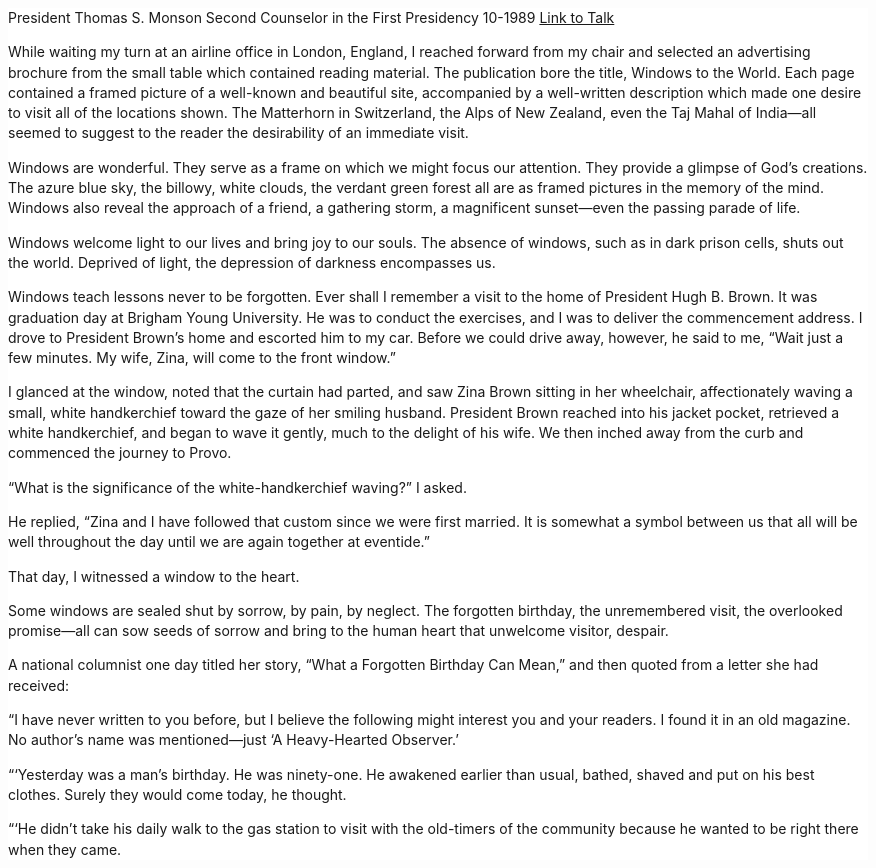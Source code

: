 President Thomas S. Monson
Second Counselor in the First Presidency
10-1989
[Link to Talk](https://www.churchofjesuschrist.org/study/general-conference/1989/10/windows?lang=eng)

While waiting my turn at an airline office in London, England, I reached forward from my chair and selected an advertising brochure from the small table which contained reading material. The publication bore the title, Windows to the World. Each page contained a framed picture of a well-known and beautiful site, accompanied by a well-written description which made one desire to visit all of the locations shown. The Matterhorn in Switzerland, the Alps of New Zealand, even the Taj Mahal of India—all seemed to suggest to the reader the desirability of an immediate visit.

Windows are wonderful. They serve as a frame on which we might focus our attention. They provide a glimpse of God’s creations. The azure blue sky, the billowy, white clouds, the verdant green forest all are as framed pictures in the memory of the mind. Windows also reveal the approach of a friend, a gathering storm, a magnificent sunset—even the passing parade of life.

Windows welcome light to our lives and bring joy to our souls. The absence of windows, such as in dark prison cells, shuts out the world. Deprived of light, the depression of darkness encompasses us.

Windows teach lessons never to be forgotten. Ever shall I remember a visit to the home of President Hugh B. Brown. It was graduation day at Brigham Young University. He was to conduct the exercises, and I was to deliver the commencement address. I drove to President Brown’s home and escorted him to my car. Before we could drive away, however, he said to me, “Wait just a few minutes. My wife, Zina, will come to the front window.”

I glanced at the window, noted that the curtain had parted, and saw Zina Brown sitting in her wheelchair, affectionately waving a small, white handkerchief toward the gaze of her smiling husband. President Brown reached into his jacket pocket, retrieved a white handkerchief, and began to wave it gently, much to the delight of his wife. We then inched away from the curb and commenced the journey to Provo.

“What is the significance of the white-handkerchief waving?” I asked.

He replied, “Zina and I have followed that custom since we were first married. It is somewhat a symbol between us that all will be well throughout the day until we are again together at eventide.”



That day, I witnessed a window to the heart.

Some windows are sealed shut by sorrow, by pain, by neglect. The forgotten birthday, the unremembered visit, the overlooked promise—all can sow seeds of sorrow and bring to the human heart that unwelcome visitor, despair.

A national columnist one day titled her story, “What a Forgotten Birthday Can Mean,” and then quoted from a letter she had received:

“I have never written to you before, but I believe the following might interest you and your readers. I found it in an old magazine. No author’s name was mentioned—just ‘A Heavy-Hearted Observer.’

“‘Yesterday was a man’s birthday. He was ninety-one. He awakened earlier than usual, bathed, shaved and put on his best clothes. Surely they would come today, he thought.

“‘He didn’t take his daily walk to the gas station to visit with the old-timers of the community because he wanted to be right there when they came.
